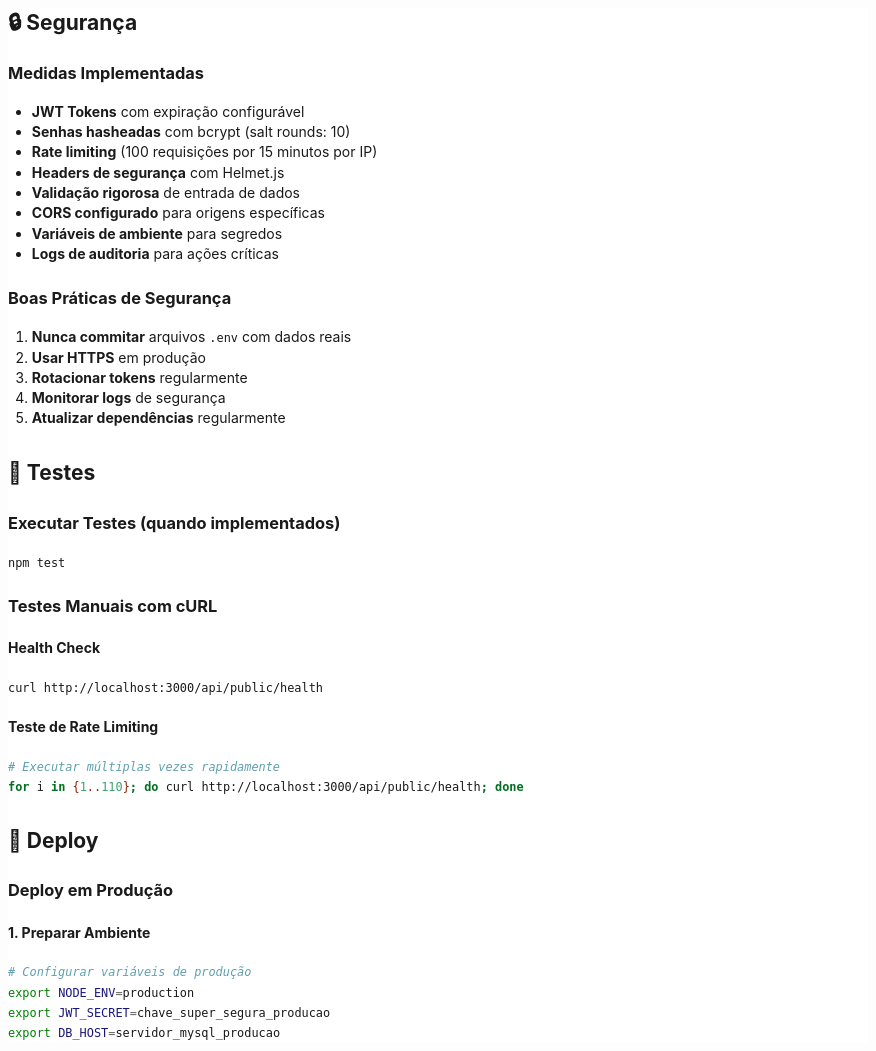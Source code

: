 ## 🔒 Segurança

### Medidas Implementadas

- **JWT Tokens** com expiração configurável
- **Senhas hasheadas** com bcrypt (salt rounds: 10)
- **Rate limiting** (100 requisições por 15 minutos por IP)
- **Headers de segurança** com Helmet.js
- **Validação rigorosa** de entrada de dados
- **CORS configurado** para origens específicas
- **Variáveis de ambiente** para segredos
- **Logs de auditoria** para ações críticas

### Boas Práticas de Segurança

1. **Nunca commitar** arquivos `.env` com dados reais
2. **Usar HTTPS** em produção
3. **Rotacionar tokens** regularmente
4. **Monitorar logs** de segurança
5. **Atualizar dependências** regularmente

## 🧪 Testes

### Executar Testes (quando implementados)
```bash
npm test
```

### Testes Manuais com cURL

#### Health Check
```bash
curl http://localhost:3000/api/public/health
```

#### Teste de Rate Limiting
```bash
# Executar múltiplas vezes rapidamente
for i in {1..110}; do curl http://localhost:3000/api/public/health; done
```

## 🚀 Deploy

### Deploy em Produção

#### 1. Preparar Ambiente
```bash
# Configurar variáveis de produção
export NODE_ENV=production
export JWT_SECRET=chave_super_segura_producao
export DB_HOST=servidor_mysql_producao
```
